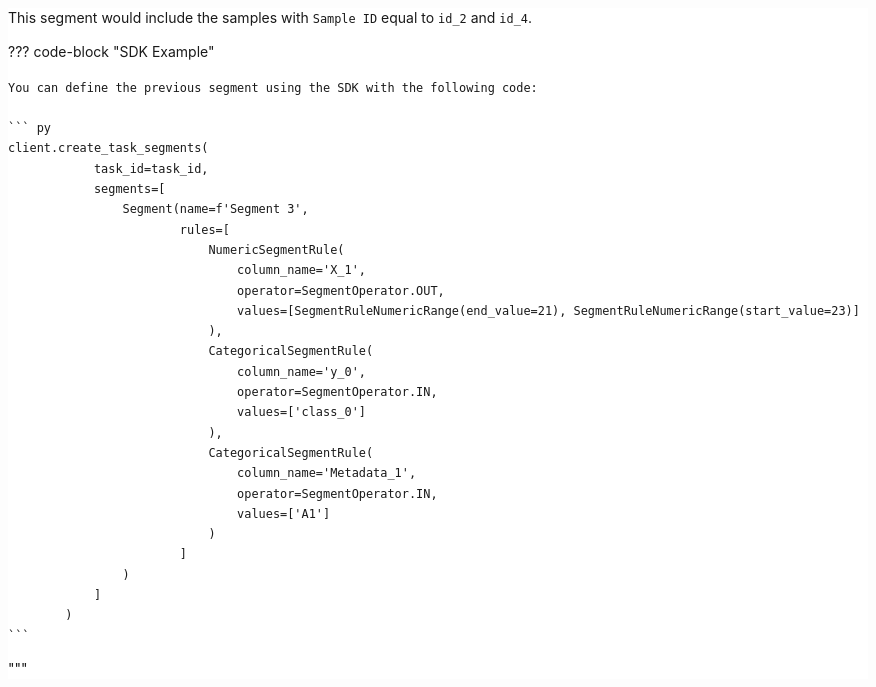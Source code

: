 This segment would include the samples with `Sample ID` equal to `id_2` and `id_4`.

??? code-block "SDK Example"

    You can define the previous segment using the SDK with the following code:

    ``` py
    client.create_task_segments(
                task_id=task_id,
                segments=[
                    Segment(name=f'Segment 3',
                            rules=[
                                NumericSegmentRule(
                                    column_name='X_1',
                                    operator=SegmentOperator.OUT,
                                    values=[SegmentRuleNumericRange(end_value=21), SegmentRuleNumericRange(start_value=23)]
                                ),
                                CategoricalSegmentRule(
                                    column_name='y_0',
                                    operator=SegmentOperator.IN,
                                    values=['class_0']
                                ),
                                CategoricalSegmentRule(
                                    column_name='Metadata_1',
                                    operator=SegmentOperator.IN,
                                    values=['A1']
                                )
                            ]
                    )
                ]
            )
    ```

[Task]: task.md
[Data Schema]: data_schema.md
[Model]: model.md
"""